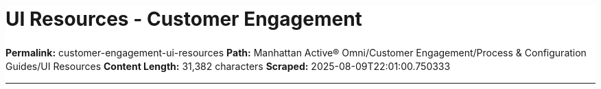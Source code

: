 # UI Resources - Customer Engagement

**Permalink:** customer-engagement-ui-resources
**Path:** Manhattan Active® Omni/Customer Engagement/Process & Configuration Guides/UI Resources
**Content Length:** 31,382 characters
**Scraped:** 2025-08-09T22:01:00.750333

---
